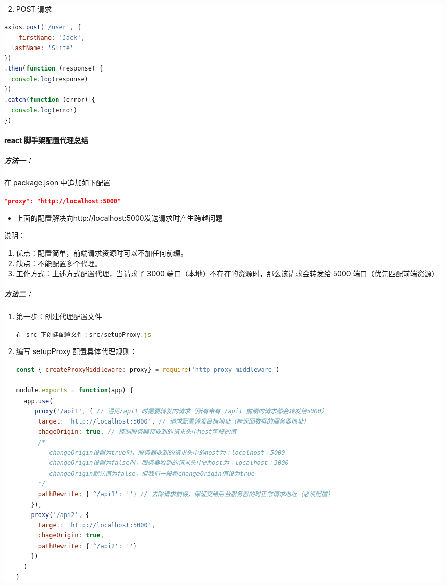 2. POST 请求

```jsx
axios.post('/user', {
	firstName: 'Jack',
  lastName: 'Slite'
})
.then(function (response) {
  console.log(response)
})
.catch(function (error) {
  console.log(error)
})
```

#### react 脚手架配置代理总结

##### 方法一：

在 package.json 中追加如下配置

```json
"proxy": "http://localhost:5000"
```

+ 上面的配置解决向http://localhost:5000发送请求时产生跨越问题

说明：

1. 优点：配置简单，前端请求资源时可以不加任何前缀。
2. 缺点：不能配置多个代理。
3. 工作方式：上述方式配置代理，当请求了 3000 端口（本地）不存在的资源时，那么该请求会转发给 5000 端口（优先匹配前端资源）

##### 方法二：

1. 第一步：创建代理配置文件

   ```jsx
   在 src 下创建配置文件：src/setupProxy.js
   ```

2. 编写 setupProxy 配置具体代理规则：

   ```jsx
   const { createProxyMiddleware: proxy} = require('http-proxy-middleware')
   
   module.exports = function(app) {
     app.use(
     	proxy('/api1', { // 遇见/api1 时需要转发的请求（所有带有 /api1 前缀的请求都会转发给5000）
         target: 'http://localhost:5000', // 请求配置转发目标地址（能返回数据的服务器地址）
         chageOrigin: true, // 控制服务器接收到的请求头中host字段的值
         /*
         	changeOrigin设置为true时，服务器收到的请求头中的host为：localhost：5000
         	changeOrigin设置为false时，服务器收到的请求头中的host为：localhost：3000
         	changeOrigin默认值为false，但我们一般将changeOrigin值设为true
         */
         pathRewrite: {'^/api1': ''} // 去除请求前缀，保证交给后台服务器的时正常请求地址（必须配置）
       }),
       proxy('/api2', {
         target: 'http://localhost:5000',
         chageOrigin: true,
         pathRewrite: {'^/api2': ''}
       })
     )
   }
   ```
